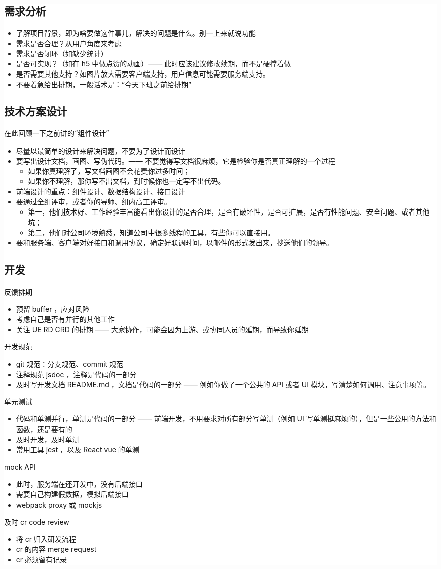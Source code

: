## 需求分析

- 了解项目背景，即为啥要做这件事儿，解决的问题是什么。别一上来就说功能
- 需求是否合理？从用户角度来考虑
- 需求是否闭环（如缺少统计）
- 是否可实现？（如在 h5 中做点赞的动画）—— 此时应该建议修改续期，而不是硬撑着做
- 是否需要其他支持？如图片放大需要客户端支持，用户信息可能需要服务端支持。
- 不要着急给出排期，一般话术是：“今天下班之前给排期”

## 技术方案设计

在此回顾一下之前讲的“组件设计”

- 尽量以最简单的设计来解决问题，不要为了设计而设计
- 要写出设计文档，画图、写伪代码。—— 不要觉得写文档很麻烦，它是检验你是否真正理解的一个过程
    - 如果你真理解了，写文档画图不会花费你过多时间；
    - 如果你不理解，那你写不出文档，到时候你也一定写不出代码。
- 前端设计的重点：组件设计、数据结构设计、接口设计
- 要通过全组评审，或者你的导师、组内高工评审。
    - 第一，他们技术好、工作经验丰富能看出你设计的是否合理，是否有破坏性，是否可扩展，是否有性能问题、安全问题、或者其他坑；
    - 第二，他们对公司环境熟悉，知道公司中很多线程的工具，有些你可以直接用。
- 要和服务端、客户端对好接口和调用协议，确定好联调时间，以邮件的形式发出来，抄送他们的领导。

## 开发

反馈排期

- 预留 buffer ，应对风险
- 考虑自己是否有并行的其他工作
- 关注 UE RD CRD 的排期 —— 大家协作，可能会因为上游、或协同人员的延期，而导致你延期

开发规范

- git 规范：分支规范、commit 规范
- 注释规范 jsdoc ，注释是代码的一部分
- 及时写开发文档 README.md ，文档是代码的一部分 —— 例如你做了一个公共的 API 或者 UI 模块，写清楚如何调用、注意事项等。

单元测试

- 代码和单测并行，单测是代码的一部分 —— 前端开发，不用要求对所有部分写单测（例如 UI 写单测挺麻烦的），但是一些公用的方法和函数，还是要有的
- 及时开发，及时单测
- 常用工具 jest ，以及 React vue 的单测

mock API

- 此时，服务端在还开发中，没有后端接口
- 需要自己构建假数据，模拟后端接口
- webpack proxy 或 mockjs

及时 cr code review

- 将 cr 归入研发流程
- cr 的内容 merge request
- cr 必须留有记录
